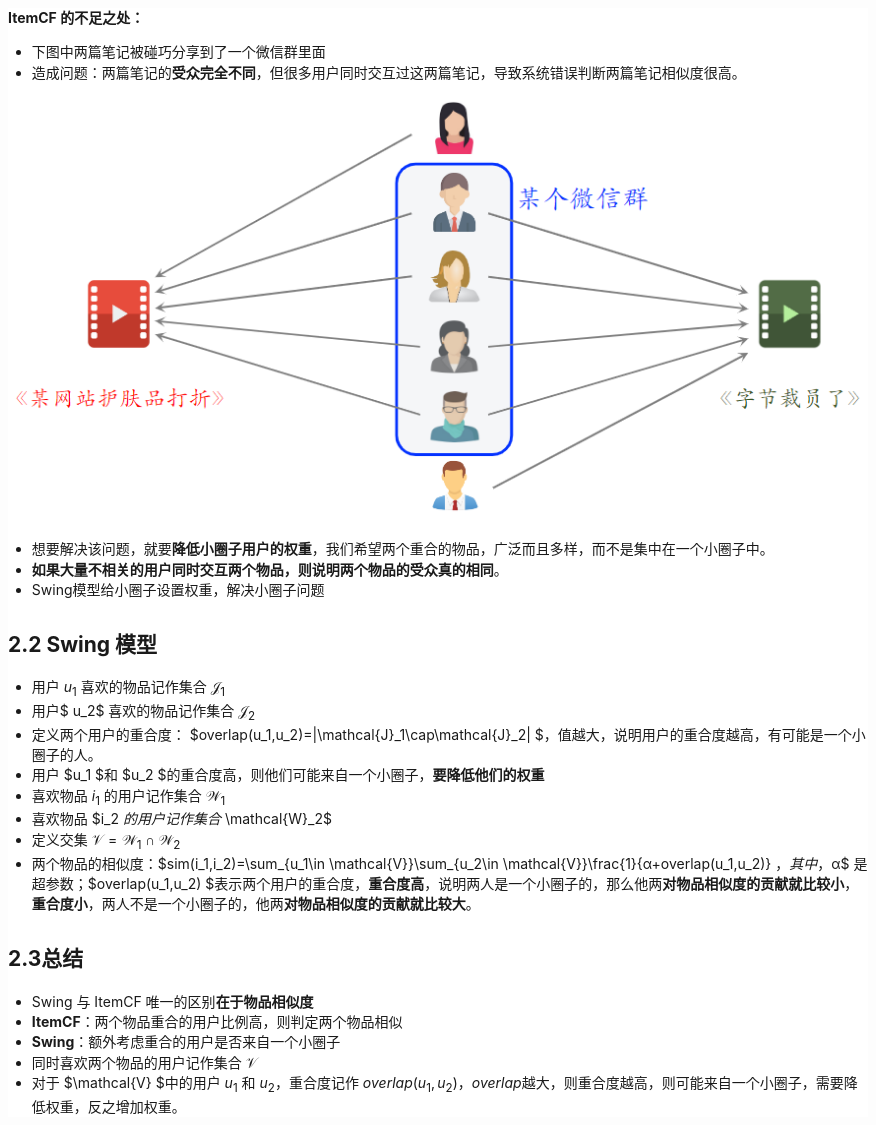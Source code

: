 **ItemCF 的不足之处：**

- 下图中两篇笔记被碰巧分享到了一个微信群里面
- 造成问题：两篇笔记的**受众完全不同**，但很多用户同时交互过这两篇笔记，导致系统错误判断两篇笔记相似度很高。

![](image/image_GgtOhoyCRe.png)

- 想要解决该问题，就要**降低小圈子用户的权重**，我们希望两个重合的物品，广泛而且多样，而不是集中在一个小圈子中。
- **如果大量不相关的用户同时交互两个物品，则说明两个物品的受众真的相同**。
- Swing模型给小圈子设置权重，解决小圈子问题

## 2.2 Swing 模型

- 用户 $u_1$ 喜欢的物品记作集合 $\mathcal{J}_1$
- 用户$ u_2$ 喜欢的物品记作集合 $\mathcal{J}_2$
- 定义两个用户的重合度：  $overlap(u_1,u_2)=|\mathcal{J}_1\cap\mathcal{J}_2|  $，值越大，说明用户的重合度越高，有可能是一个小圈子的人。
- 用户 $u_1 $和 $u_2 $的重合度高，则他们可能来自一个小圈子，**要降低他们的权重**
- 喜欢物品 $i_1$ 的用户记作集合 $\mathcal{W}_1$
- 喜欢物品 $i_2 $的用户记作集合$ \mathcal{W}_2$
- 定义交集 $\mathcal{V}=\mathcal{W}_1\cap\mathcal{W}_2$
- 两个物品的相似度：$sim(i_1,i_2)=\sum_{u_1\in \mathcal{V}}\sum_{u_2\in \mathcal{V}}\frac{1}{α+overlap(u_1,u_2)}  $，其中，$α$ 是超参数；$overlap(u_1,u_2) $表示两个用户的重合度，**重合度高**，说明两人是一个小圈子的，那么他两**对物品相似度的贡献就比较小**，**重合度小**，两人不是一个小圈子的，他两**对物品相似度的贡献就比较大**。

## 2.3总结

- Swing 与 ItemCF 唯一的区别**在于物品相似度**
- **ItemCF**：两个物品重合的用户比例高，则判定两个物品相似
- **Swing**：额外考虑重合的用户是否来自一个小圈子
- 同时喜欢两个物品的用户记作集合 $\mathcal{V}$
- 对于 $\mathcal{V} $中的用户 $u_1$ 和 $u_2$，重合度记作 $overlap(u_1,u_2)$，$overlap$越大，则重合度越高，则可能来自一个小圈子，需要降低权重，反之增加权重。
